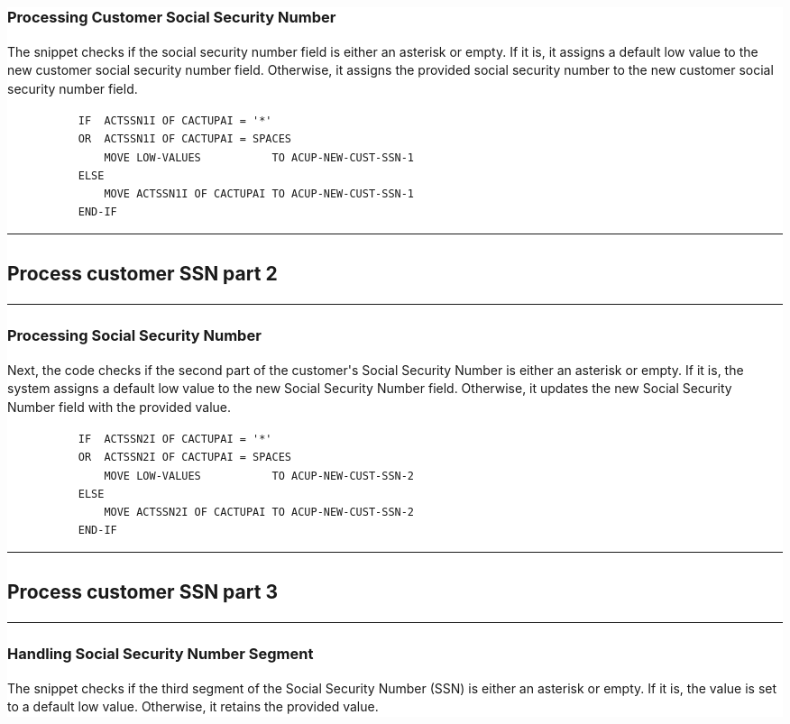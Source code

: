 
### Processing Customer Social Security Number

The snippet checks if the social security number field is either an asterisk or empty. If it is, it assigns a default low value to the new customer social security number field. Otherwise, it assigns the provided social security number to the new customer social security number field.

```cobol
           IF  ACTSSN1I OF CACTUPAI = '*'
           OR  ACTSSN1I OF CACTUPAI = SPACES
               MOVE LOW-VALUES           TO ACUP-NEW-CUST-SSN-1
           ELSE
               MOVE ACTSSN1I OF CACTUPAI TO ACUP-NEW-CUST-SSN-1
           END-IF
```

---

</SwmSnippet>

## Process customer SSN part 2

<SwmSnippet path="/COACTUPC/COACTUPC.cbl" line="1240">

---

### Processing Social Security Number

Next, the code checks if the second part of the customer's Social Security Number is either an asterisk or empty. If it is, the system assigns a default low value to the new Social Security Number field. Otherwise, it updates the new Social Security Number field with the provided value.

```cobol
           IF  ACTSSN2I OF CACTUPAI = '*'
           OR  ACTSSN2I OF CACTUPAI = SPACES
               MOVE LOW-VALUES           TO ACUP-NEW-CUST-SSN-2
           ELSE
               MOVE ACTSSN2I OF CACTUPAI TO ACUP-NEW-CUST-SSN-2
           END-IF
```

---

</SwmSnippet>

## Process customer SSN part 3

<SwmSnippet path="/COACTUPC/COACTUPC.cbl" line="1247">

---

### Handling Social Security Number Segment

The snippet checks if the third segment of the Social Security Number (SSN) is either an asterisk or empty. If it is, the value is set to a default low value. Otherwise, it retains the provided value.

